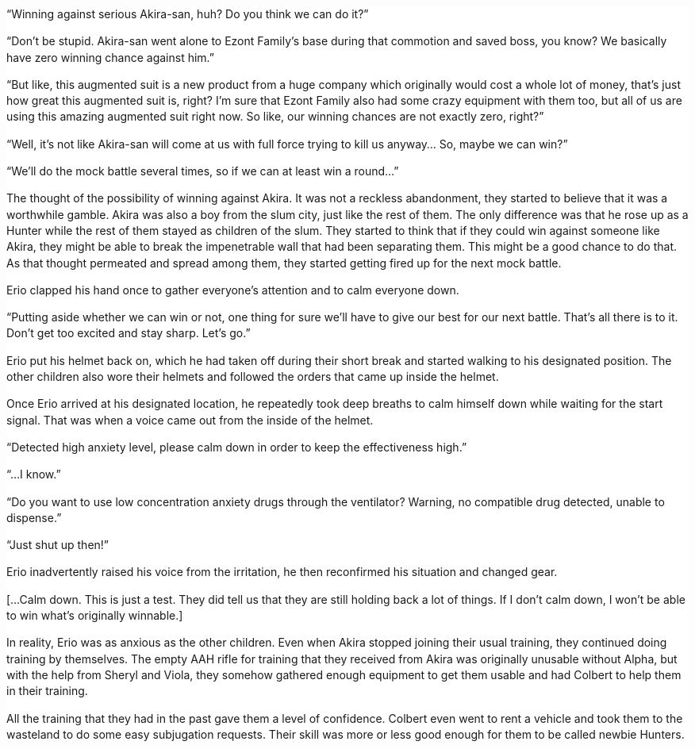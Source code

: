 “Winning against serious Akira-san, huh? Do you think we can do it?”

“Don’t be stupid. Akira-san went alone to Ezont Family’s base during that commotion and saved boss, you know? We basically have zero winning chance against him.”

“But like, this augmented suit is a new product from a huge company which originally would cost a whole lot of money, that’s just how great this augmented suit is, right? I’m sure that Ezont Family also had some crazy equipment with them too, but all of us are using this amazing augmented suit right now. So like, our winning chances are not exactly zero, right?”

“Well, it’s not like Akira-san will come at us with full force trying to kill us anyway… So, maybe we can win?”

“We’ll do the mock battle several times, so if we can at least win a round…”

The thought of the possibility of winning against Akira. It was not a reckless abandonment, they started to believe that it was a worthwhile gamble. Akira was also a boy from the slum city, just like the rest of them. The only difference was that he rose up as a Hunter while the rest of them stayed as children of the slum. They started to think that if they could win against someone like Akira, they might be able to break the impenetrable wall that had been separating them. This might be a good chance to do that. As that thought permeated and spread among them, they started getting fired up for the next mock battle.

Erio clapped his hand once to gather everyone’s attention and to calm everyone down.

“Putting aside whether we can win or not, one thing for sure we’ll have to give our best for our next battle. That’s all there is to it. Don’t get too excited and stay sharp. Let’s go.”

Erio put his helmet back on, which he had taken off during their short break and started walking to his designated position. The other children also wore their helmets and followed the orders that came up inside the helmet.

Once Erio arrived at his designated location, he repeatedly took deep breaths to calm himself down while waiting for the start signal. That was when a voice came out from the inside of the helmet.

“Detected high anxiety level, please calm down in order to keep the effectiveness high.”

“…I know.”

“Do you want to use low concentration anxiety drugs through the ventilator? Warning, no compatible drug detected, unable to dispense.”

“Just shut up then!”

Erio inadvertently raised his voice from the irritation, he then reconfirmed his situation and changed gear.

[…Calm down. This is just a test. They did tell us that they are still holding back a lot of things. If I don’t calm down, I won’t be able to win what’s originally winnable.]

In reality, Erio was as anxious as the other children. Even when Akira stopped joining their usual training, they continued doing training by themselves. The empty AAH rifle for training that they received from Akira was originally unusable without Alpha, but with the help from Sheryl and Viola, they somehow gathered enough equipment to get them usable and had Colbert to help them in their training.

All the training that they had in the past gave them a level of confidence. Colbert even went to rent a vehicle and took them to the wasteland to do some easy subjugation requests. Their skill was more or less good enough for them to be called newbie Hunters.
